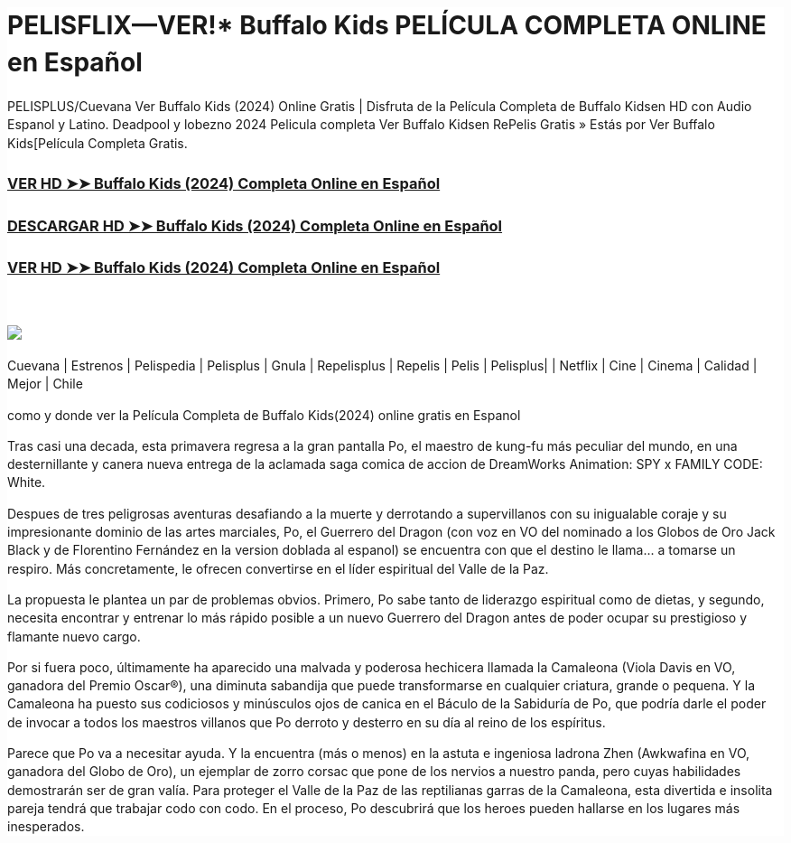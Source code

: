 # PELISFLIX—VER!* Buffalo Kids PELÍCULA COMPLETA ONLINE en Español

PELISPLUS/Cuevana Ver Buffalo Kids (2024) Online Gratis | Disfruta de la Película Completa de Buffalo Kidsen HD con Audio Espanol y Latino. Deadpool y lobezno 2024 Pelicula completa Ver Buffalo Kidsen RePelis Gratis » Estás por Ver Buffalo Kids[Película Completa Gratis.

### [VER HD ➤➤ Buffalo Kids (2024) Completa Online en Español](https://movie4you.online/es/movie/1154304/buffalo-kids-github)

### [DESCARGAR HD ➤➤ Buffalo Kids (2024) Completa Online en Español](https://movie4you.online/es/movie/1154304/buffalo-kids-github)

### [VER HD ➤➤ Buffalo Kids (2024) Completa Online en Español](https://movie4you.online/es/movie/1154304/buffalo-kids-github)
</br>
<p dir="auto"><a href="https://movie4you.online/es/movie/1203724/cuerpo-escombro-espanol" title="PLAY NOW" rel="nofollow"><img src="https://i.imgur.com/jhNGoEt.gif" style="max-width: 100%;"></a></p>

Cuevana | Estrenos | Pelispedia | Pelisplus | Gnula | Repelisplus | Repelis | Pelis | Pelisplus| | Netflix | Cine | Cinema | Calidad | Mejor | Chile

como y donde ver la Película Completa de Buffalo Kids(2024) online gratis en Espanol

Tras casi una decada, esta primavera regresa a la gran pantalla Po, el maestro de kung-fu más peculiar del mundo, en una desternillante y canera nueva entrega de la aclamada saga comica de accion de DreamWorks Animation: SPY x FAMILY CODE: White.

Despues de tres peligrosas aventuras desafiando a la muerte y derrotando a supervillanos con su inigualable coraje y su impresionante dominio de las artes marciales, Po, el Guerrero del Dragon (con voz en VO del nominado a los Globos de Oro Jack Black y de Florentino Fernández en la version doblada al espanol) se encuentra con que el destino le llama... a tomarse un respiro. Más concretamente, le ofrecen convertirse en el líder espiritual del Valle de la Paz.

La propuesta le plantea un par de problemas obvios. Primero, Po sabe tanto de liderazgo espiritual como de dietas, y segundo, necesita encontrar y entrenar lo más rápido posible a un nuevo Guerrero del Dragon antes de poder ocupar su prestigioso y flamante nuevo cargo.

Por si fuera poco, últimamente ha aparecido una malvada y poderosa hechicera llamada la Camaleona (Viola Davis en VO, ganadora del Premio Oscar®), una diminuta sabandija que puede transformarse en cualquier criatura, grande o pequena. Y la Camaleona ha puesto sus codiciosos y minúsculos ojos de canica en el Báculo de la Sabiduría de Po, que podría darle el poder de invocar a todos los maestros villanos que Po derroto y desterro en su día al reino de los espíritus.

Parece que Po va a necesitar ayuda. Y la encuentra (más o menos) en la astuta e ingeniosa ladrona Zhen (Awkwafina en VO, ganadora del Globo de Oro), un ejemplar de zorro corsac que pone de los nervios a nuestro panda, pero cuyas habilidades demostrarán ser de gran valía. Para proteger el Valle de la Paz de las reptilianas garras de la Camaleona, esta divertida e insolita pareja tendrá que trabajar codo con codo. En el proceso, Po descubrirá que los heroes pueden hallarse en los lugares más inesperados.
